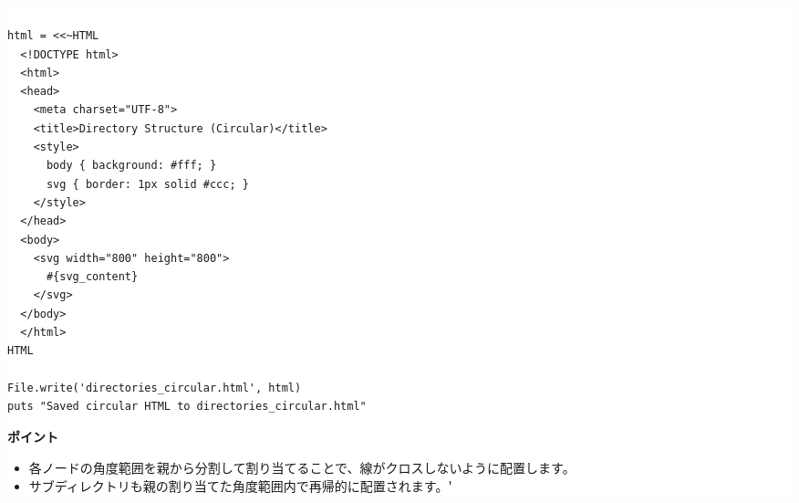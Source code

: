 ````

html = <<~HTML
  <!DOCTYPE html>
  <html>
  <head>
    <meta charset="UTF-8">
    <title>Directory Structure (Circular)</title>
    <style>
      body { background: #fff; }
      svg { border: 1px solid #ccc; }
    </style>
  </head>
  <body>
    <svg width="800" height="800">
      #{svg_content}
    </svg>
  </body>
  </html>
HTML

File.write('directories_circular.html', html)
puts "Saved circular HTML to directories_circular.html"
````

**ポイント**  
- 各ノードの角度範囲を親から分割して割り当てることで、線がクロスしないように配置します。
- サブディレクトリも親の割り当てた角度範囲内で再帰的に配置されます。'
